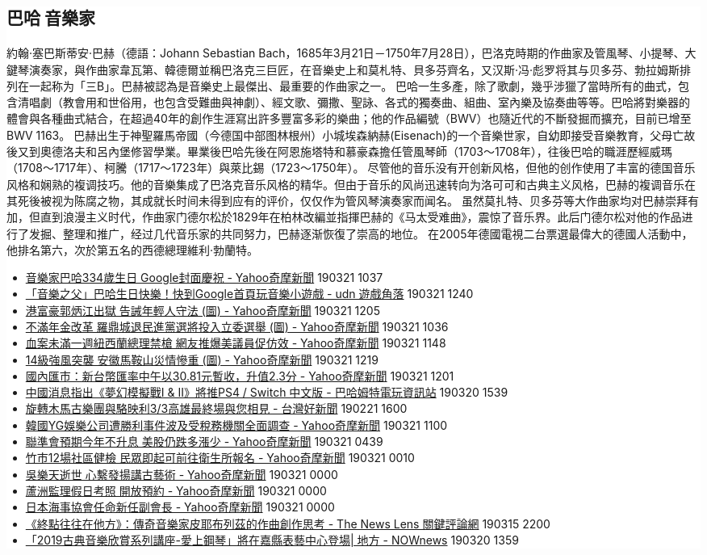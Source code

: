 ## 巴哈 音樂家

約翰·塞巴斯蒂安·巴赫（德語：Johann Sebastian Bach，1685年3月21日－1750年7月28日），巴洛克時期的作曲家及管風琴、小提琴、大鍵琴演奏家，與作曲家韋瓦第、韓德爾並稱巴洛克三巨匠，在音樂史上和莫札特、貝多芬齊名，又汉斯·冯·彪罗将其与贝多芬、勃拉姆斯排列在一起称为「三B」。巴赫被認為是音樂史上最傑出、最重要的作曲家之一。
巴哈一生多產，除了歌劇，幾乎涉獵了當時所有的曲式，包含清唱劇（教會用和世俗用，也包含受難曲與神劇）、經文歌、彌撒、聖詠、各式的獨奏曲、組曲、室內樂及協奏曲等等。巴哈將對樂器的體會與各種曲式結合，在超過40年的創作生涯寫出許多豐富多彩的樂曲；他的作品編號（BWV）也隨近代的不斷發掘而擴充，目前已增至BWV 1163。
巴赫出生于神聖羅馬帝國（今德国中部图林根州）小城埃森納赫(Eisenach)的一个音樂世家，自幼即接受音樂教育，父母亡故後又到奧德洛夫和呂內堡修習學業。畢業後巴哈先後在阿恩施塔特和慕豪森擔任管風琴師（1703～1708年），往後巴哈的職涯歷經威瑪（1708～1717年）、柯騰（1717～1723年）與萊比錫（1723～1750年）。
尽管他的音乐没有开创新风格，但他的创作使用了丰富的德国音乐风格和娴熟的複调技巧。他的音樂集成了巴洛克音乐风格的精华。但由于音乐的风尚迅速转向为洛可可和古典主义风格，巴赫的複调音乐在其死後被视为陈腐之物，其成就长时间未得到应有的评价，仅仅作为管风琴演奏家而闻名。
虽然莫扎特、贝多芬等大作曲家均对巴赫崇拜有加，但直到浪漫主义时代，作曲家门德尔松於1829年在柏林改編並指揮巴赫的《马太受难曲》，震惊了音乐界。此后门德尔松对他的作品进行了发掘、整理和推广，经过几代音乐家的共同努力，巴赫逐渐恢復了崇高的地位。
在2005年德國電視二台票選最偉大的德國人活動中，他排名第六，次於第五名的西德總理維利·勃蘭特。
- [音樂家巴哈334歲生日 Google封面慶祝 - Yahoo奇摩新聞](https://tw.news.yahoo.com/%E9%9F%B3%E6%A8%82%E5%AE%B6%E5%B7%B4%E5%93%88334%E6%AD%B2%E7%94%9F%E6%97%A5-google%E5%B0%81%E9%9D%A2%E6%85%B6%E7%A5%9D-023725396.html "音樂家巴哈334歲生日 Google封面慶祝 - Yahoo奇摩新聞") 190321 1037
- [「音樂之父」巴哈生日快樂！快到Google首頁玩音樂小遊戲 - udn 遊戲角落](https://game.udn.com/game/story/10453/3710352 "「音樂之父」巴哈生日快樂！快到Google首頁玩音樂小遊戲 - udn 遊戲角落") 190321 1240
- [港富豪郭炳江出獄 告誡年輕人守法 (圖) - Yahoo奇摩新聞](https://tw.news.yahoo.com/%E6%B8%AF%E5%AF%8C%E8%B1%AA%E9%83%AD%E7%82%B3%E6%B1%9F%E5%87%BA%E7%8D%84-%E5%91%8A%E8%AA%A1%E5%B9%B4%E8%BC%95%E4%BA%BA%E5%AE%88%E6%B3%95-%E5%9C%96-040544469.html "港富豪郭炳江出獄 告誡年輕人守法 (圖) - Yahoo奇摩新聞") 190321 1205
- [不滿年金改革 羅鼎城退民進黨選將投入立委選舉 (圖) - Yahoo奇摩新聞](https://tw.news.yahoo.com/%E4%B8%8D%E6%BB%BF%E5%B9%B4%E9%87%91%E6%94%B9%E9%9D%A9-%E7%BE%85%E9%BC%8E%E5%9F%8E%E9%80%80%E6%B0%91%E9%80%B2%E9%BB%A8%E9%81%B8%E5%B0%87%E6%8A%95%E5%85%A5%E7%AB%8B%E5%A7%94%E9%81%B8%E8%88%89-%E5%9C%96-023643403.html "不滿年金改革 羅鼎城退民進黨選將投入立委選舉 (圖) - Yahoo奇摩新聞") 190321 1036
- [血案未滿一週紐西蘭總理禁槍 網友推爆美議員促仿效 - Yahoo奇摩新聞](https://tw.news.yahoo.com/%E7%B4%90%E8%A5%BF%E8%98%AD%E6%A7%8D%E7%AE%A1%E6%96%B0%E6%B3%954%E6%9C%8811%E6%97%A5%E7%94%9F%E6%95%88-%E7%A6%81%E5%94%AE%E6%94%BB%E6%93%8A%E6%AD%A5%E6%A7%8D-034835533.html "血案未滿一週紐西蘭總理禁槍 網友推爆美議員促仿效 - Yahoo奇摩新聞") 190321 1148
- [14級強風突襲 安徽馬鞍山災情慘重 (圖) - Yahoo奇摩新聞](https://tw.news.yahoo.com/14%E7%B4%9A%E5%BC%B7%E9%A2%A8%E7%AA%81%E8%A5%B2-%E5%AE%89%E5%BE%BD%E9%A6%AC%E9%9E%8D%E5%B1%B1%E7%81%BD%E6%83%85%E6%85%98%E9%87%8D-%E5%9C%96-041944778.html "14級強風突襲 安徽馬鞍山災情慘重 (圖) - Yahoo奇摩新聞") 190321 1219
- [國內匯市：新台幣匯率中午以30.81元暫收，升值2.3分 - Yahoo奇摩新聞](https://tw.news.yahoo.com/%E5%9C%8B%E5%85%A7%E5%8C%AF%E5%B8%82-%E6%96%B0%E5%8F%B0%E5%B9%A3%E5%8C%AF%E7%8E%87%E4%B8%AD%E5%8D%88%E4%BB%A530-81%E5%85%83%E6%9A%AB%E6%94%B6-%E5%8D%87%E5%80%BC2-3%E5%88%86-040136269.html "國內匯市：新台幣匯率中午以30.81元暫收，升值2.3分 - Yahoo奇摩新聞") 190321 1201
- [中國消息指出《夢幻模擬戰I & II》將推PS4 / Switch 中文版 - 巴哈姆特電玩資訊站](https://gnn.gamer.com.tw/6/176866.html "中國消息指出《夢幻模擬戰I & II》將推PS4 / Switch 中文版 - 巴哈姆特電玩資訊站") 190320 1539
- [旋轉木馬古樂團與駱映利3/3高雄最終場與您相見 - 台灣好新聞](http://www.taiwanhot.net/?p=681805 "旋轉木馬古樂團與駱映利3/3高雄最終場與您相見 - 台灣好新聞") 190221 1600
- [韓國YG娛樂公司遭勝利事件波及受稅務機關全面調查 - Yahoo奇摩新聞](https://tw.news.yahoo.com/%E9%9F%93%E5%9C%8Byg%E5%A8%9B%E6%A8%82%E5%85%AC%E5%8F%B8%E9%81%AD%E5%8B%9D%E5%88%A9%E4%BA%8B%E4%BB%B6%E6%B3%A2%E5%8F%8A%E5%8F%97%E7%A8%85%E5%8B%99%E6%A9%9F%E9%97%9C%E5%85%A8%E9%9D%A2%E8%AA%BF%E6%9F%A5-030022355.html "韓國YG娛樂公司遭勝利事件波及受稅務機關全面調查 - Yahoo奇摩新聞") 190321 1100
- [聯準會預期今年不升息 美股仍跌多漲少 - Yahoo奇摩新聞](https://tw.news.yahoo.com/%E8%81%AF%E6%BA%96%E6%9C%83%E9%A0%90%E6%9C%9F%E4%BB%8A%E5%B9%B4%E4%B8%8D%E5%8D%87%E6%81%AF-%E7%BE%8E%E8%82%A1%E4%BB%8D%E8%B7%8C%E5%A4%9A%E6%BC%B2%E5%B0%91-203928654.html "聯準會預期今年不升息 美股仍跌多漲少 - Yahoo奇摩新聞") 190321 0439
- [竹市12場社區健檢 民眾即起可前往衛生所報名 - Yahoo奇摩新聞](https://tw.news.yahoo.com/%E7%AB%B9%E5%B8%8212%E5%A0%B4%E7%A4%BE%E5%8D%80%E5%81%A5%E6%AA%A2-%E6%B0%91%E7%9C%BE%E5%8D%B3%E8%B5%B7%E5%8F%AF%E5%89%8D%E5%BE%80%E8%A1%9B%E7%94%9F%E6%89%80%E5%A0%B1%E5%90%8D-161000113.html "竹市12場社區健檢 民眾即起可前往衛生所報名 - Yahoo奇摩新聞") 190321 0010
- [吳樂天逝世 心繫發揚講古藝術 - Yahoo奇摩新聞](https://tw.news.yahoo.com/%E5%90%B3%E6%A8%82%E5%A4%A9%E9%80%9D%E4%B8%96-%E5%BF%83%E7%B9%AB%E7%99%BC%E6%8F%9A%E8%AC%9B%E5%8F%A4%E8%97%9D%E8%A1%93-160000441.html "吳樂天逝世 心繫發揚講古藝術 - Yahoo奇摩新聞") 190321 0000
- [蘆洲監理假日考照 開放預約 - Yahoo奇摩新聞](https://tw.news.yahoo.com/%E8%98%86%E6%B4%B2%E7%9B%A3%E7%90%86%E5%81%87%E6%97%A5%E8%80%83%E7%85%A7-%E9%96%8B%E6%94%BE%E9%A0%90%E7%B4%84-160000348.html "蘆洲監理假日考照 開放預約 - Yahoo奇摩新聞") 190321 0000
- [日本海事協會任命新任副會長 - Yahoo奇摩新聞](https://tw.news.yahoo.com/%E6%97%A5%E6%9C%AC%E6%B5%B7%E4%BA%8B%E5%8D%94%E6%9C%83%E4%BB%BB%E5%91%BD%E6%96%B0%E4%BB%BB%E5%89%AF%E6%9C%83%E9%95%B7-160000292.html "日本海事協會任命新任副會長 - Yahoo奇摩新聞") 190321 0000
- [《終點往往在他方》：傳奇音樂家皮耶布列茲的作曲創作思考 - The News Lens 關鍵評論網](https://www.thenewslens.com/article/115189 "《終點往往在他方》：傳奇音樂家皮耶布列茲的作曲創作思考 - The News Lens 關鍵評論網") 190315 2200
- [「2019古典音樂欣賞系列講座-愛上鋼琴」將在嘉縣表藝中心登場| 地方 - NOWnews](https://www.nownews.com/news/20190320/3280252/ "「2019古典音樂欣賞系列講座-愛上鋼琴」將在嘉縣表藝中心登場| 地方 - NOWnews") 190320 1359
